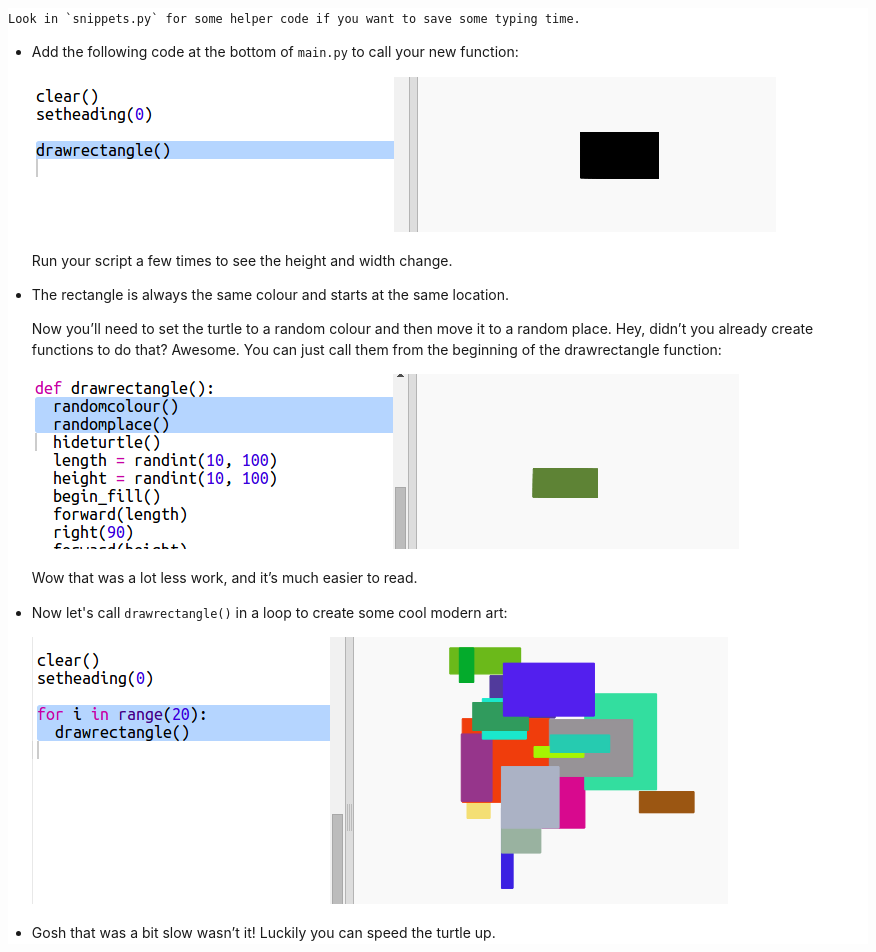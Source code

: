     Look in `snippets.py` for some helper code if you want to save some typing time. 
    
+ Add the following code at the bottom of `main.py` to call your new function:

    ![screenshot](images/modern-call-rect.png)
    
    Run your script a few times to see the height and width change. 
   
+ The rectangle is always the same colour and starts at the same location. 

    Now you’ll need to set the turtle to a random colour and then move it to a random place. Hey, didn’t you already create functions to do that? Awesome. You can just call them from the beginning of the drawrectangle function: 
    
    ![screenshot](images/modern-random-rect.png)
    
    Wow that was a lot less work, and it’s much easier to read. 

    
+ Now let's call `drawrectangle()` in a loop to create some cool modern art:

    ![screenshot](images/modern-rect-art.png)

+ Gosh that was a bit slow wasn’t it! Luckily you can speed the turtle up. 

